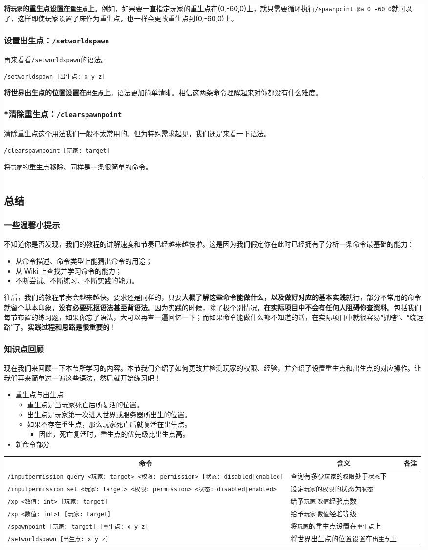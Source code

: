 **将`玩家`的重生点设置在`重生点`上**。例如，如果要一直指定玩家的重生点在(0,-60,0)上，就只需要循环执行`/spawnpoint @a 0 -60 0`就可以了，这样即使玩家设置了床作为重生点，也一样会更改重生点到(0,-60,0)上。

### 设置出生点：`/setworldspawn`

再来看看`/setworldspawn`的语法。

```text title="/setworldspawn的语法" showLineNumbers
/setworldspawn [出生点: x y z]
```

**将世界出生点的位置设置在`出生点`上**。语法更加简单清晰。相信这两条命令理解起来对你都没有什么难度。

### *清除重生点：`/clearspawnpoint`

清除重生点这个用法我们一般不太常用的。但为特殊需求起见，我们还是来看一下语法。

```text title="/clearspawnpoint的语法" showLineNumbers
/clearspawnpoint [玩家: target]
```

将`玩家`的重生点移除。同样是一条很简单的命令。

---

## 总结

### 一些温馨小提示

不知道你是否发现，我们的教程的讲解速度和节奏已经越来越快啦。这是因为我们假定你在此时已经拥有了分析一条命令最基础的能力：

- 从命令描述、命令类型上能猜出命令的用途；
- 从 Wiki 上查找并学习命令的能力；
- 不断尝试、不断练习、不断实践的能力。

往后，我们的教程节奏会越来越快。要求还是同样的，只要**大概了解这些命令能做什么，以及做好对应的基本实践**就行，部分不常用的命令就留个基本印象，**没有必要死抠语法甚至背语法**。因为实践的时候，除了极个别情况，**在实际项目中不会有任何人阻碍你查资料**。包括我们每节布置的练习题，如果你忘了语法，大可以再查一遍回忆一下；而如果命令能做什么都不知道的话，在实际项目中就很容易“抓瞎”、“绕远路”了。**实践过程和思路是很重要的**！

### 知识点回顾

现在我们来回顾一下本节所学习的内容。本节我们介绍了如何更改并检测玩家的权限、经验，并介绍了设置重生点和出生点的对应操作。让我们再来简单过一遍这些语法，然后就开始练习吧！

- 重生点与出生点
  - 重生点是当玩家死亡后所复活的位置。
  - 出生点是玩家第一次进入世界或服务器所出生的位置。
  - 如果不存在重生点，那么玩家死亡后就复活在出生点。
    - 因此，死亡复活时，重生点的优先级比出生点高。
- 新命令部分

| 命令 | 含义 | 备注 |
| --- | --- | --- |
| `/inputpermission query <玩家: target> <权限: permission> [状态: disabled\|enabled]` | 查询有多少`玩家`的`权限`处于`状态`下 | |
| `/inputpermission set <玩家: target> <权限: permission> <状态: disabled\|enabled>` | 设定`玩家`的`权限`的状态为`状态` | |
| `/xp <数值: int> [玩家: target]` | 给予`玩家` `数值`经验点数 | |
| `/xp <数值: int>L [玩家: target]` | 给予`玩家` `数值`经验等级 | |
| `/spawnpoint [玩家: target] [重生点: x y z]` | 将`玩家`的重生点设置在`重生点`上 | |
| `/setworldspawn [出生点: x y z]` | 将世界出生点的位置设置在`出生点`上 | |
